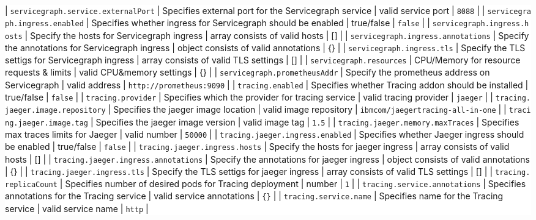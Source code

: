 | `servicegraph.service.externalPort`                | Specifies external port for the Servicegraph service                                                                  | valid service port                                                              | `8088`                                          |
| `servicegraph.ingress.enabled`                     | Specifies whether ingress for Servicegraph should be enabled                                                          | true/false                                                                      | `false`                                         |
| `servicegraph.ingress.hosts`                       | Specify the hosts for Servicegraph ingress                                                                            | array consists of valid hosts                                                   | []                                              |
| `servicegraph.ingress.annotations`                 | Specify the annotations for Servicegraph ingress                                                                      | object consists of valid annotations                                            | {}                                              |
| `servicegraph.ingress.tls`                         | Specify the TLS settigs for Servicegraph ingress                                                                      | array consists of valid TLS settings                                            | []                                              |
| `servicegraph.resources`                           | CPU/Memory for resource requests & limits                                                                             | valid CPU&memory settings                                                       | {}                                              |
| `servicegraph.prometheusAddr`                      | Specify the prometheus address on Servicegraph                                                                        | valid address                                                                   | `http://prometheus:9090`                        |
| `tracing.enabled`                                  | Specifies whether Tracing addon should be installed                                                                   | true/false                                                                      | `false`                                         |
| `tracing.provider`                                 | Specifies which the provider for tracing service                                                                      | valid tracing provider                                                          | `jaeger`                                        |
| `tracing.jaeger.image.repository`                  | Specifies the jaeger image location                                                                                   | valid image repository                                                          | `ibmcom/jaegertracing-all-in-one`               |
| `tracing.jaeger.image.tag`                         | Specifies the jaeger image version                                                                                    | valid image tag                                                                 | `1.5`                                           |
| `tracing.jaeger.memory.maxTraces`                  | Specifies max traces limits for Jaeger                                                                                | valid number                                                                    | `50000`                                         |
| `tracing.jaeger.ingress.enabled`                   | Specifies whether Jaeger ingress should be enabled                                                                    | true/false                                                                      | `false`                                         |
| `tracing.jaeger.ingress.hosts`                     | Specify the hosts for jaeger ingress                                                                                  | array consists of valid hosts                                                   | []                                              |
| `tracing.jaeger.ingress.annotations`               | Specify the annotations for jaeger ingress                                                                            | object consists of valid annotations                                            | {}                                              |
| `tracing.jaeger.ingress.tls`                       | Specify the TLS settigs for jaeger ingress                                                                            | array consists of valid TLS settings                                            | []                                              |
| `tracing.replicaCount`                             | Specifies number of desired pods for Tracing deployment                                                               | number                                                                          | `1`                                             |
| `tracing.service.annotations`                      | Specifies annotations for the Tracing service                                                                         | valid service annotations                                                       | `{}`                                            |
| `tracing.service.name`                             | Specifies name for the Tracing service                                                                                | valid service name                                                              | `http`                                          |